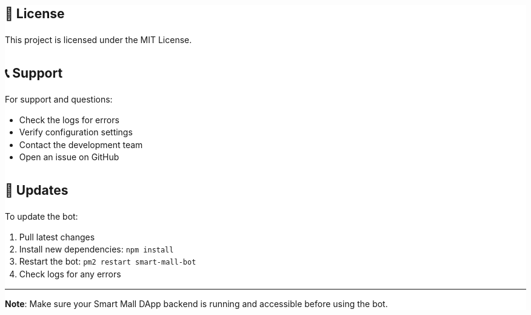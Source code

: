 ## 📄 License

This project is licensed under the MIT License.

## 📞 Support

For support and questions:
- Check the logs for errors
- Verify configuration settings
- Contact the development team
- Open an issue on GitHub

## 🔄 Updates

To update the bot:

1. Pull latest changes
2. Install new dependencies: `npm install`
3. Restart the bot: `pm2 restart smart-mall-bot`
4. Check logs for any errors

---

**Note**: Make sure your Smart Mall DApp backend is running and accessible before using the bot. 